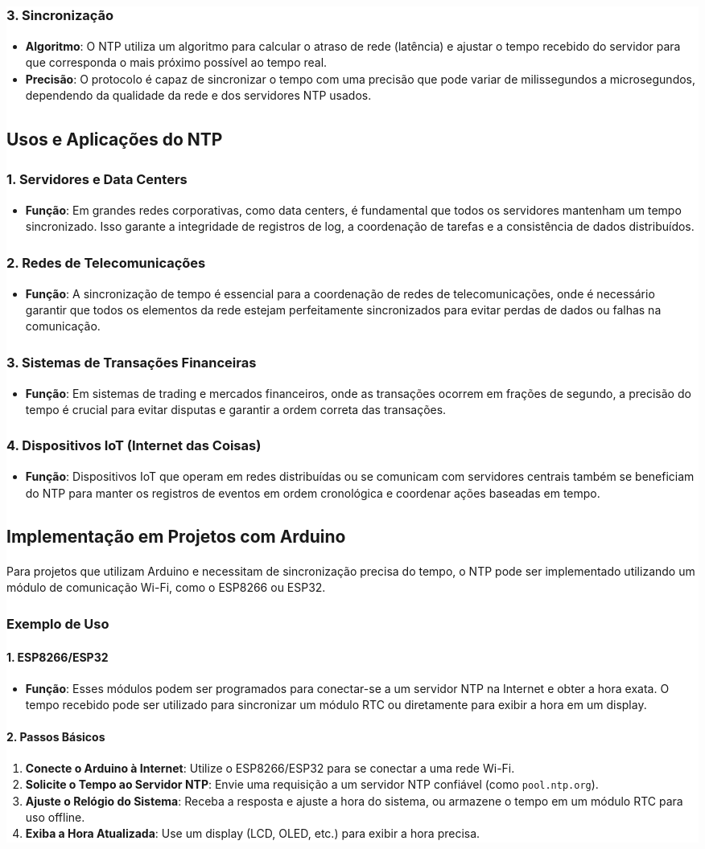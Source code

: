 ### 3. Sincronização

- **Algoritmo**: O NTP utiliza um algoritmo para calcular o atraso de rede (latência) e ajustar o tempo recebido do servidor para que corresponda o mais próximo possível ao tempo real.
- **Precisão**: O protocolo é capaz de sincronizar o tempo com uma precisão que pode variar de milissegundos a microsegundos, dependendo da qualidade da rede e dos servidores NTP usados.

## Usos e Aplicações do NTP

### 1. Servidores e Data Centers

- **Função**: Em grandes redes corporativas, como data centers, é fundamental que todos os servidores mantenham um tempo sincronizado. Isso garante a integridade de registros de log, a coordenação de tarefas e a consistência de dados distribuídos.

### 2. Redes de Telecomunicações

- **Função**: A sincronização de tempo é essencial para a coordenação de redes de telecomunicações, onde é necessário garantir que todos os elementos da rede estejam perfeitamente sincronizados para evitar perdas de dados ou falhas na comunicação.

### 3. Sistemas de Transações Financeiras

- **Função**: Em sistemas de trading e mercados financeiros, onde as transações ocorrem em frações de segundo, a precisão do tempo é crucial para evitar disputas e garantir a ordem correta das transações.

### 4. Dispositivos IoT (Internet das Coisas)

- **Função**: Dispositivos IoT que operam em redes distribuídas ou se comunicam com servidores centrais também se beneficiam do NTP para manter os registros de eventos em ordem cronológica e coordenar ações baseadas em tempo.

## Implementação em Projetos com Arduino

Para projetos que utilizam Arduino e necessitam de sincronização precisa do tempo, o NTP pode ser implementado utilizando um módulo de comunicação Wi-Fi, como o ESP8266 ou ESP32.

### Exemplo de Uso

#### 1. ESP8266/ESP32

- **Função**: Esses módulos podem ser programados para conectar-se a um servidor NTP na Internet e obter a hora exata. O tempo recebido pode ser utilizado para sincronizar um módulo RTC ou diretamente para exibir a hora em um display.

#### 2. Passos Básicos

1. **Conecte o Arduino à Internet**: Utilize o ESP8266/ESP32 para se conectar a uma rede Wi-Fi.
2. **Solicite o Tempo ao Servidor NTP**: Envie uma requisição a um servidor NTP confiável (como `pool.ntp.org`).
3. **Ajuste o Relógio do Sistema**: Receba a resposta e ajuste a hora do sistema, ou armazene o tempo em um módulo RTC para uso offline.
4. **Exiba a Hora Atualizada**: Use um display (LCD, OLED, etc.) para exibir a hora precisa.
